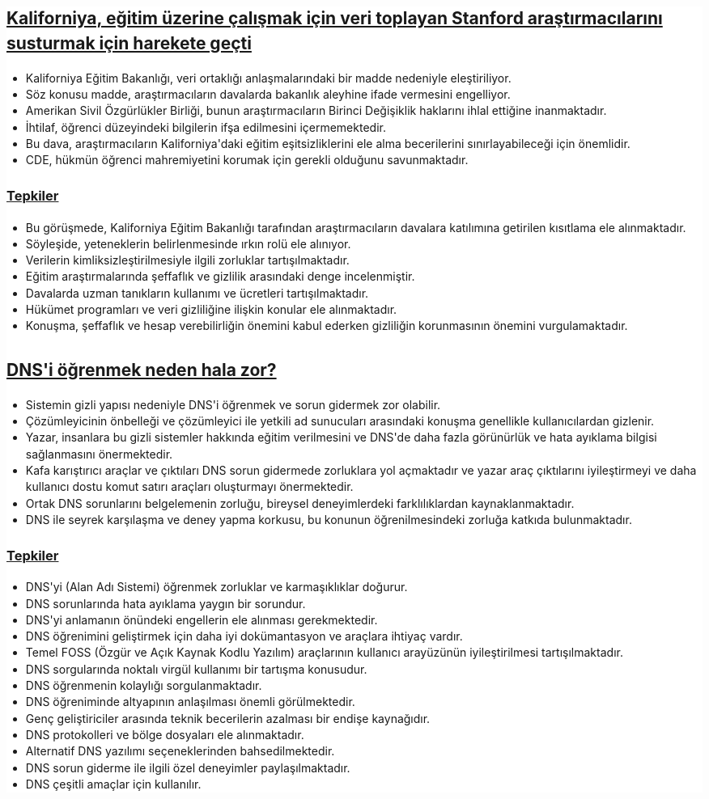 ## [Kaliforniya, eğitim üzerine çalışmak için veri toplayan Stanford araştırmacılarını susturmak için harekete geçti](https://edsource.org/2023/california-moves-to-silence-stanford-researchers-who-got-state-data-to-study-education-issues/694920)

- Kaliforniya Eğitim Bakanlığı, veri ortaklığı anlaşmalarındaki bir madde nedeniyle eleştiriliyor.
- Söz konusu madde, araştırmacıların davalarda bakanlık aleyhine ifade vermesini engelliyor.
- Amerikan Sivil Özgürlükler Birliği, bunun araştırmacıların Birinci Değişiklik haklarını ihlal ettiğine inanmaktadır.
- İhtilaf, öğrenci düzeyindeki bilgilerin ifşa edilmesini içermemektedir.
- Bu dava, araştırmacıların Kaliforniya'daki eğitim eşitsizliklerini ele alma becerilerini sınırlayabileceği için önemlidir.
- CDE, hükmün öğrenci mahremiyetini korumak için gerekli olduğunu savunmaktadır.

### [Tepkiler](https://news.ycombinator.com/item?id=36908136)

- Bu görüşmede, Kaliforniya Eğitim Bakanlığı tarafından araştırmacıların davalara katılımına getirilen kısıtlama ele alınmaktadır.
- Söyleşide, yeteneklerin belirlenmesinde ırkın rolü ele alınıyor.
- Verilerin kimliksizleştirilmesiyle ilgili zorluklar tartışılmaktadır.
- Eğitim araştırmalarında şeffaflık ve gizlilik arasındaki denge incelenmiştir.
- Davalarda uzman tanıkların kullanımı ve ücretleri tartışılmaktadır.
- Hükümet programları ve veri gizliliğine ilişkin konular ele alınmaktadır.
- Konuşma, şeffaflık ve hesap verebilirliğin önemini kabul ederken gizliliğin korunmasının önemini vurgulamaktadır.

## [DNS'i öğrenmek neden hala zor?](https://jvns.ca/blog/2023/07/28/why-is-dns-still-hard-to-learn/)

- Sistemin gizli yapısı nedeniyle DNS'i öğrenmek ve sorun gidermek zor olabilir.
- Çözümleyicinin önbelleği ve çözümleyici ile yetkili ad sunucuları arasındaki konuşma genellikle kullanıcılardan gizlenir.
- Yazar, insanlara bu gizli sistemler hakkında eğitim verilmesini ve DNS'de daha fazla görünürlük ve hata ayıklama bilgisi sağlanmasını önermektedir.
- Kafa karıştırıcı araçlar ve çıktıları DNS sorun gidermede zorluklara yol açmaktadır ve yazar araç çıktılarını iyileştirmeyi ve daha kullanıcı dostu komut satırı araçları oluşturmayı önermektedir.
- Ortak DNS sorunlarını belgelemenin zorluğu, bireysel deneyimlerdeki farklılıklardan kaynaklanmaktadır.
- DNS ile seyrek karşılaşma ve deney yapma korkusu, bu konunun öğrenilmesindeki zorluğa katkıda bulunmaktadır.

### [Tepkiler](https://news.ycombinator.com/item?id=36909427)

- DNS'yi (Alan Adı Sistemi) öğrenmek zorluklar ve karmaşıklıklar doğurur.
- DNS sorunlarında hata ayıklama yaygın bir sorundur.
- DNS'yi anlamanın önündeki engellerin ele alınması gerekmektedir.
- DNS öğrenimini geliştirmek için daha iyi dokümantasyon ve araçlara ihtiyaç vardır.
- Temel FOSS (Özgür ve Açık Kaynak Kodlu Yazılım) araçlarının kullanıcı arayüzünün iyileştirilmesi tartışılmaktadır.
- DNS sorgularında noktalı virgül kullanımı bir tartışma konusudur.
- DNS öğrenmenin kolaylığı sorgulanmaktadır.
- DNS öğreniminde altyapının anlaşılması önemli görülmektedir.
- Genç geliştiriciler arasında teknik becerilerin azalması bir endişe kaynağıdır.
- DNS protokolleri ve bölge dosyaları ele alınmaktadır.
- Alternatif DNS yazılımı seçeneklerinden bahsedilmektedir.
- DNS sorun giderme ile ilgili özel deneyimler paylaşılmaktadır.
- DNS çeşitli amaçlar için kullanılır.
